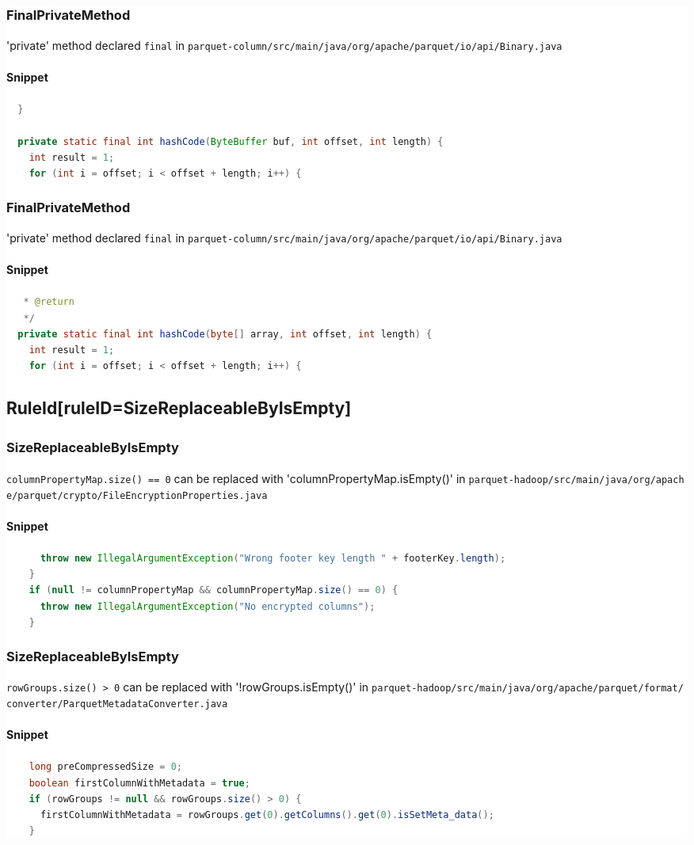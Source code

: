 ### FinalPrivateMethod
'private' method declared `final`
in `parquet-column/src/main/java/org/apache/parquet/io/api/Binary.java`
#### Snippet
```java
  }

  private static final int hashCode(ByteBuffer buf, int offset, int length) {
    int result = 1;
    for (int i = offset; i < offset + length; i++) {
```

### FinalPrivateMethod
'private' method declared `final`
in `parquet-column/src/main/java/org/apache/parquet/io/api/Binary.java`
#### Snippet
```java
   * @return
   */
  private static final int hashCode(byte[] array, int offset, int length) {
    int result = 1;
    for (int i = offset; i < offset + length; i++) {
```

## RuleId[ruleID=SizeReplaceableByIsEmpty]
### SizeReplaceableByIsEmpty
`columnPropertyMap.size() == 0` can be replaced with 'columnPropertyMap.isEmpty()'
in `parquet-hadoop/src/main/java/org/apache/parquet/crypto/FileEncryptionProperties.java`
#### Snippet
```java
      throw new IllegalArgumentException("Wrong footer key length " + footerKey.length);
    }
    if (null != columnPropertyMap && columnPropertyMap.size() == 0) {
      throw new IllegalArgumentException("No encrypted columns");
    }
```

### SizeReplaceableByIsEmpty
`rowGroups.size() > 0` can be replaced with '!rowGroups.isEmpty()'
in `parquet-hadoop/src/main/java/org/apache/parquet/format/converter/ParquetMetadataConverter.java`
#### Snippet
```java
    long preCompressedSize = 0;
    boolean firstColumnWithMetadata = true;
    if (rowGroups != null && rowGroups.size() > 0) {
      firstColumnWithMetadata = rowGroups.get(0).getColumns().get(0).isSetMeta_data();
    }
```
